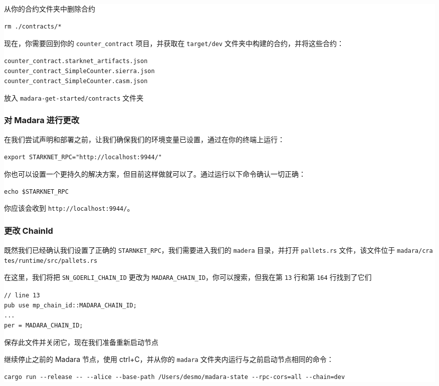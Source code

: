 
从你的合约文件夹中删除合约

```
rm ./contracts/*
```





现在，你需要回到你的 `counter_contract` 项目，并获取在 `target/dev` 文件夹中构建的合约，并将这些合约：

```
counter_contract.starknet_artifacts.json     
counter_contract_SimpleCounter.sierra.json  
counter_contract_SimpleCounter.casm.json
```



放入 `madara-get-started/contracts` 文件夹

### 对 Madara 进行更改

在我们尝试声明和部署之前，让我们确保我们的环境变量已设置，通过在你的终端上运行：

```
export STARKNET_RPC="http://localhost:9944/"
```



你也可以设置一个更持久的解决方案，但目前这样做就可以了。通过运行以下命令确认一切正确：

```
echo $STARKNET_RPC
```



你应该会收到 `http://localhost:9944/`。

### 更改 ChainId

既然我们已经确认我们设置了正确的 `STARNKET_RPC`，我们需要进入我们的 `madera` 目录，并打开 `pallets.rs` 文件，该文件位于 `madara/crates/runtime/src/pallets.rs`

在这里，我们将把 `SN_GOERLI_CHAIN_ID` 更改为 `MADARA_CHAIN_ID`，你可以搜索，但我在第 `13` 行和第 `164` 行找到了它们

```
// line 13  
pub use mp_chain_id::MADARA_CHAIN_ID;  
...  
per = MADARA_CHAIN_ID;
```



保存此文件并关闭它，现在我们准备重新启动节点

继续停止之前的 Madara 节点，使用 ctrl+C，并从你的 `madara` 文件夹内运行与之前启动节点相同的命令：

```
cargo run --release -- --alice --base-path /Users/desmo/madara-state --rpc-cors=all --chain=dev
```
